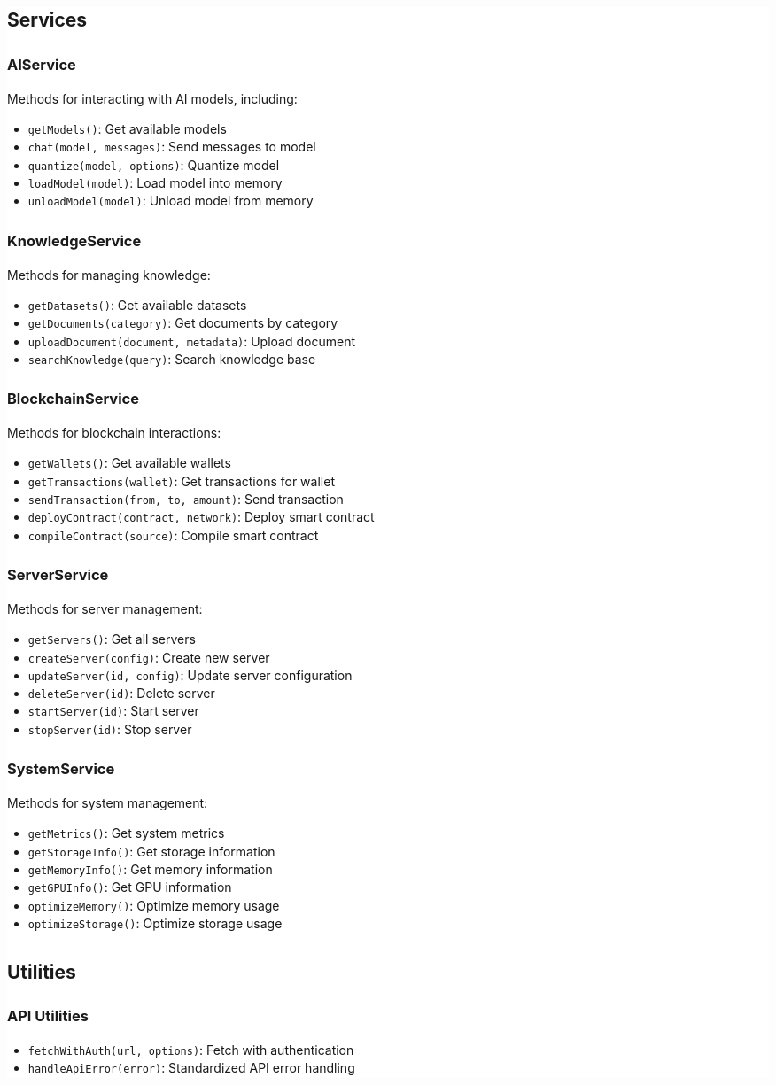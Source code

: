 ## Services

### AIService
Methods for interacting with AI models, including:
- `getModels()`: Get available models
- `chat(model, messages)`: Send messages to model
- `quantize(model, options)`: Quantize model
- `loadModel(model)`: Load model into memory
- `unloadModel(model)`: Unload model from memory

### KnowledgeService
Methods for managing knowledge:
- `getDatasets()`: Get available datasets
- `getDocuments(category)`: Get documents by category
- `uploadDocument(document, metadata)`: Upload document
- `searchKnowledge(query)`: Search knowledge base

### BlockchainService
Methods for blockchain interactions:
- `getWallets()`: Get available wallets
- `getTransactions(wallet)`: Get transactions for wallet
- `sendTransaction(from, to, amount)`: Send transaction
- `deployContract(contract, network)`: Deploy smart contract
- `compileContract(source)`: Compile smart contract

### ServerService
Methods for server management:
- `getServers()`: Get all servers
- `createServer(config)`: Create new server
- `updateServer(id, config)`: Update server configuration
- `deleteServer(id)`: Delete server
- `startServer(id)`: Start server
- `stopServer(id)`: Stop server

### SystemService
Methods for system management:
- `getMetrics()`: Get system metrics
- `getStorageInfo()`: Get storage information
- `getMemoryInfo()`: Get memory information
- `getGPUInfo()`: Get GPU information
- `optimizeMemory()`: Optimize memory usage
- `optimizeStorage()`: Optimize storage usage

## Utilities

### API Utilities
- `fetchWithAuth(url, options)`: Fetch with authentication
- `handleApiError(error)`: Standardized API error handling
